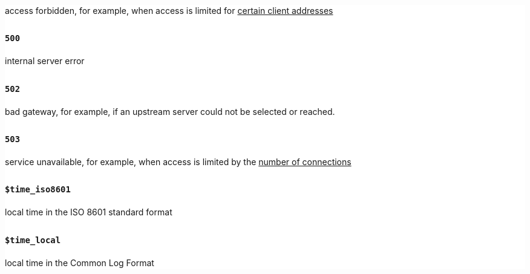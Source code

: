 
access forbidden, for example, when access is limited for
[certain client addresses](/nginx/module-reference/stream/ngx_stream_access_module)


### ``500``


internal server error



### ``502``


bad gateway, for example,
if an upstream server could not be selected or reached.



### ``503``


service unavailable, for example, when access is limited by the
[number of connections](/nginx/module-reference/stream/ngx_stream_limit_conn_module)





### ``$time_iso8601``


local time in the ISO 8601 standard format



### ``$time_local``


local time in the Common Log Format




